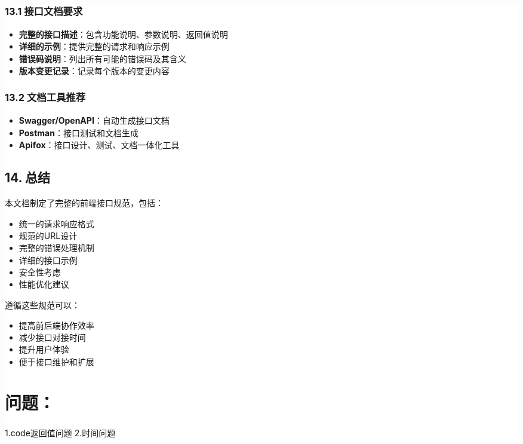 ### 13.1 接口文档要求
- **完整的接口描述**：包含功能说明、参数说明、返回值说明
- **详细的示例**：提供完整的请求和响应示例
- **错误码说明**：列出所有可能的错误码及其含义
- **版本变更记录**：记录每个版本的变更内容

### 13.2 文档工具推荐
- **Swagger/OpenAPI**：自动生成接口文档
- **Postman**：接口测试和文档生成
- **Apifox**：接口设计、测试、文档一体化工具

## 14. 总结

本文档制定了完整的前端接口规范，包括：
- 统一的请求响应格式
- 规范的URL设计
- 完整的错误处理机制
- 详细的接口示例
- 安全性考虑
- 性能优化建议

遵循这些规范可以：
- 提高前后端协作效率
- 减少接口对接时间
- 提升用户体验
- 便于接口维护和扩展



# 问题： 
1.code返回值问题
2.时间问题
